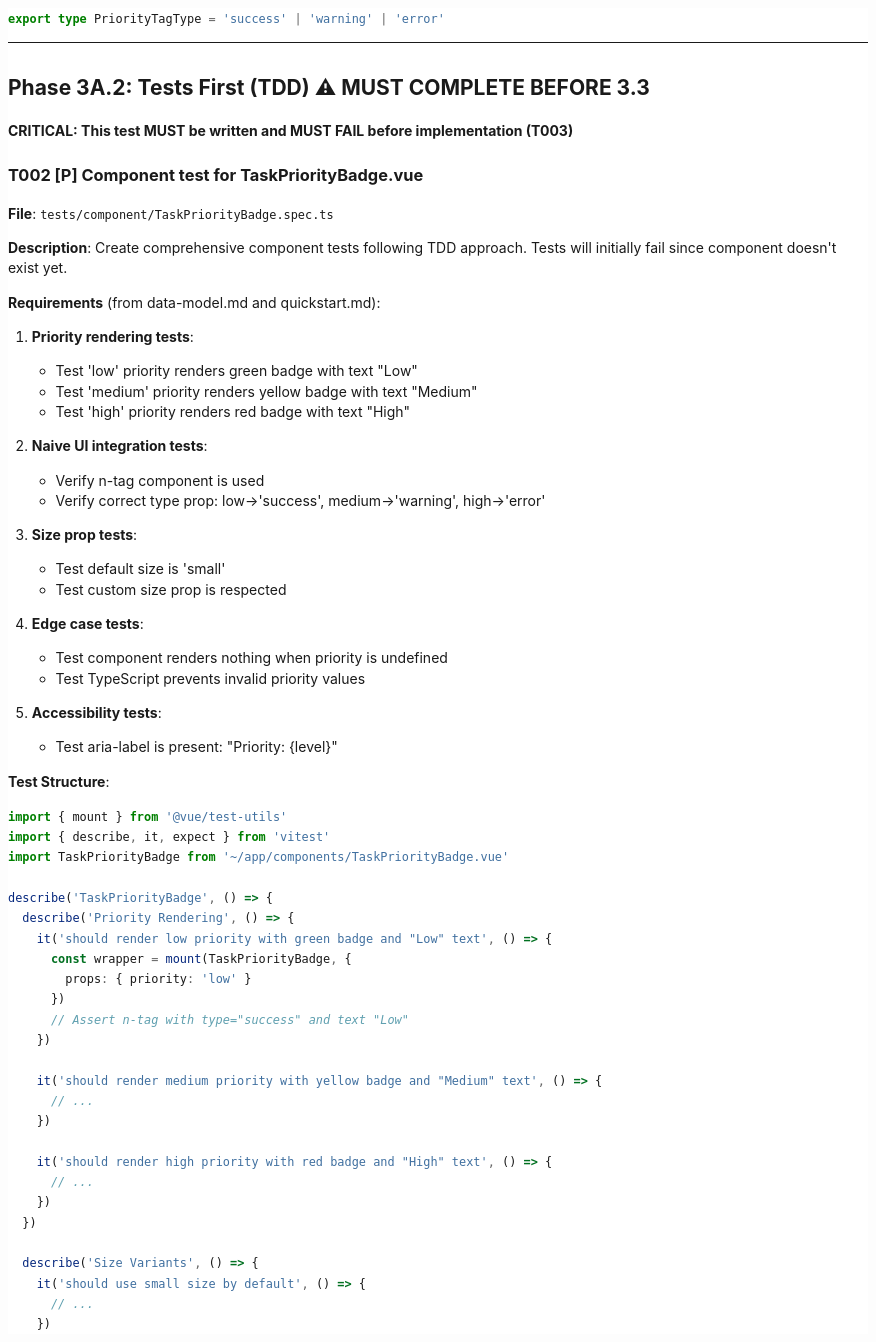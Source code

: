 ```typescript
export type PriorityTagType = 'success' | 'warning' | 'error'
```

---

## Phase 3A.2: Tests First (TDD) ⚠️ MUST COMPLETE BEFORE 3.3

**CRITICAL: This test MUST be written and MUST FAIL before implementation (T003)**

### T002 [P] Component test for TaskPriorityBadge.vue

**File**: `tests/component/TaskPriorityBadge.spec.ts`

**Description**: Create comprehensive component tests following TDD approach. Tests will initially fail since component doesn't exist yet.

**Requirements** (from data-model.md and quickstart.md):

1. **Priority rendering tests**:
   - Test 'low' priority renders green badge with text "Low"
   - Test 'medium' priority renders yellow badge with text "Medium"
   - Test 'high' priority renders red badge with text "High"

2. **Naive UI integration tests**:
   - Verify n-tag component is used
   - Verify correct type prop: low→'success', medium→'warning', high→'error'

3. **Size prop tests**:
   - Test default size is 'small'
   - Test custom size prop is respected

4. **Edge case tests**:
   - Test component renders nothing when priority is undefined
   - Test TypeScript prevents invalid priority values

5. **Accessibility tests**:
   - Test aria-label is present: "Priority: {level}"

**Test Structure**:
```typescript
import { mount } from '@vue/test-utils'
import { describe, it, expect } from 'vitest'
import TaskPriorityBadge from '~/app/components/TaskPriorityBadge.vue'

describe('TaskPriorityBadge', () => {
  describe('Priority Rendering', () => {
    it('should render low priority with green badge and "Low" text', () => {
      const wrapper = mount(TaskPriorityBadge, {
        props: { priority: 'low' }
      })
      // Assert n-tag with type="success" and text "Low"
    })
    
    it('should render medium priority with yellow badge and "Medium" text', () => {
      // ...
    })
    
    it('should render high priority with red badge and "High" text', () => {
      // ...
    })
  })
  
  describe('Size Variants', () => {
    it('should use small size by default', () => {
      // ...
    })
```